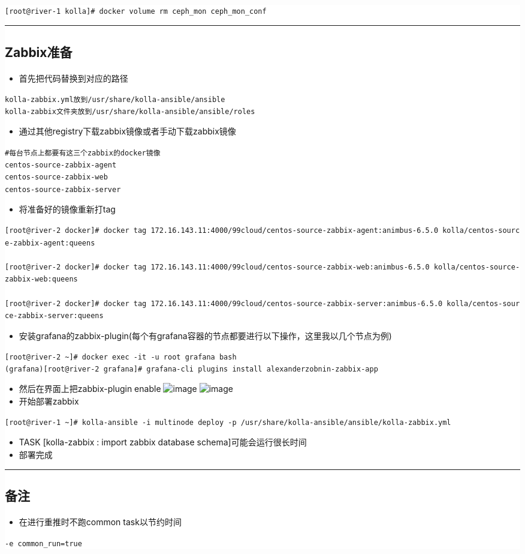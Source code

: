 ```
[root@river-1 kolla]# docker volume rm ceph_mon ceph_mon_conf
```
---
## Zabbix准备
- 首先把代码替换到对应的路径

```
kolla-zabbix.yml放到/usr/share/kolla-ansible/ansible
kolla-zabbix文件夹放到/usr/share/kolla-ansible/ansible/roles
```
- 通过其他registry下载zabbix镜像或者手动下载zabbix镜像
```
#每台节点上都要有这三个zabbix的docker镜像
centos-source-zabbix-agent
centos-source-zabbix-web
centos-source-zabbix-server
```
- 将准备好的镜像重新打tag
```
[root@river-2 docker]# docker tag 172.16.143.11:4000/99cloud/centos-source-zabbix-agent:animbus-6.5.0 kolla/centos-source-zabbix-agent:queens

[root@river-2 docker]# docker tag 172.16.143.11:4000/99cloud/centos-source-zabbix-web:animbus-6.5.0 kolla/centos-source-zabbix-web:queens

[root@river-2 docker]# docker tag 172.16.143.11:4000/99cloud/centos-source-zabbix-server:animbus-6.5.0 kolla/centos-source-zabbix-server:queens
```
- 安装grafana的zabbix-plugin(每个有grafana容器的节点都要进行以下操作，这里我以几个节点为例)
```
[root@river-2 ~]# docker exec -it -u root grafana bash
(grafana)[root@river-2 grafana]# grafana-cli plugins install alexanderzobnin-zabbix-app
```
- 然后在界面上把zabbix-plugin enable
![image](https://raw.githubusercontent.com/shutupandrun/picture/master/plugin.png)
![image](https://raw.githubusercontent.com/shutupandrun/picture/master/enable.png)
- 开始部署zabbix
```
[root@river-1 ~]# kolla-ansible -i multinode deploy -p /usr/share/kolla-ansible/ansible/kolla-zabbix.yml
```
- TASK [kolla-zabbix : import zabbix database schema]可能会运行很长时间
- 部署完成

---
## 备注
- 在进行重推时不跑common task以节约时间
```
-e common_run=true
```